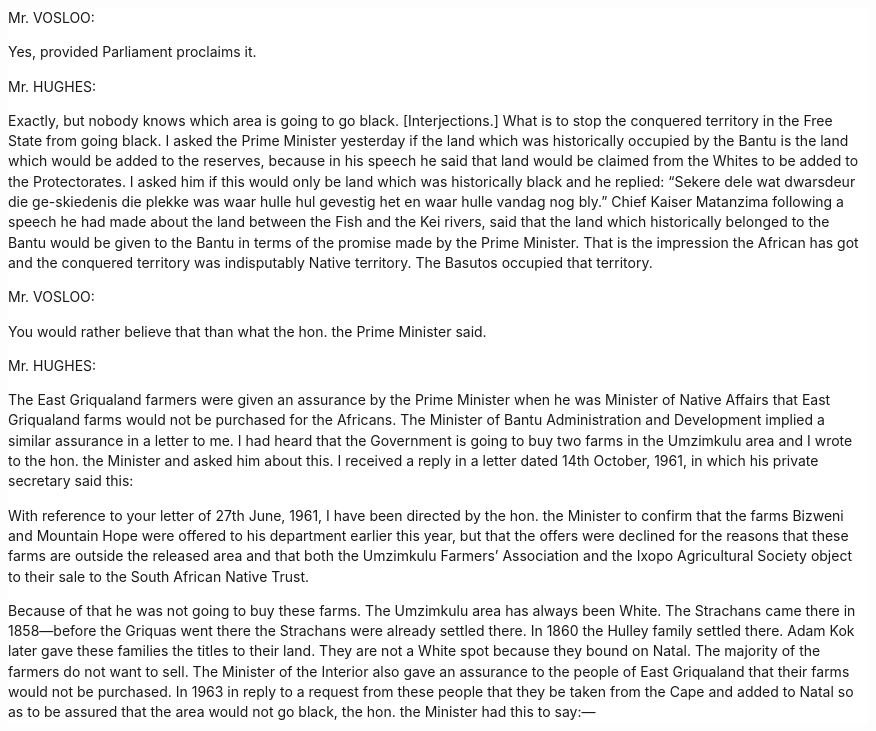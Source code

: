<speech by="#vosloo">

<from>Mr. <person refersTo="#hansard_za">VOSLOO</person>:</from>

<p>Yes, provided Parliament proclaims it.</p>

</speech>

<speech by="#hughes">

<from>Mr. <person refersTo="#hansard_za">HUGHES</person>:</from>

<p>Exactly, but nobody knows which area is going to go black. [Interjections.] What is to stop the conquered territory in the Free State from going black. I asked the Prime Minister yesterday if the land which was historically occupied by the Bantu is the land which would be added to the reserves, because in his speech he said that land would be claimed from the Whites to be added to the Protectorates. I asked him if this would only be land which was historically black and he replied: &#x201C;Sekere dele wat dwarsdeur die ge-skiedenis die plekke was waar hulle hul gevestig het en waar hulle vandag nog bly.&#x201D; Chief Kaiser Matanzima following a speech he had made about the land between the Fish and the Kei rivers, said that the land which historically belonged to the Bantu would be given to the Bantu in terms of the promise made by the Prime Minister. That is the impression the African has got and the conquered territory was indisputably Native territory. The Basutos occupied that territory.</p>

</speech>

<speech by="#vosloo">

<from>Mr. <person refersTo="#hansard_za">VOSLOO</person>:</from>

<p>You would rather believe that than what the hon. the Prime Minister said.</p>

</speech>

<speech by="#hughes">

<from>Mr. <person refersTo="#hansard_za">HUGHES</person>:</from>

<p>The East Griqualand farmers were given an assurance by the Prime Minister when he was Minister of Native Affairs that East Griqualand farms would not be purchased for the Africans. The Minister of Bantu Administration and Development implied a similar assurance in a letter to me. I had heard that the Government is going to buy two farms in the Umzimkulu area and I wrote to the hon. the Minister and asked him about this. I received a reply in a letter dated 14th October, 1961, in which his private secretary said this:</p>

<block name="quote">With reference to your letter of 27th June, 1961, I have been directed by the hon. the Minister to confirm that the farms Bizweni and Mountain Hope were offered to his department earlier this year, but that the offers were declined for the reasons that these farms are outside the released area and that both the Umzimkulu Farmers&#x2019; Association and the Ixopo Agricultural Society object to their sale to the South African Native Trust.</block>

<p>Because of that he was not going to buy these farms. The Umzimkulu area has always been White. The Strachans came there in 1858&#x2014;before the Griquas went there the Strachans were already settled there. In 1860 the Hulley family settled there. Adam Kok later gave these families the titles to their land. They are not a White spot because they bound on Natal. The majority of the farmers do not want to sell. The Minister of the Interior also gave an assurance to the people of East Griqualand that their farms would not be purchased. In 1963 in reply to a request from these people that they be taken from the Cape and added to Natal so as to be assured that the area would not go black, the hon. the Minister had this to say:&#x2014;</p>
